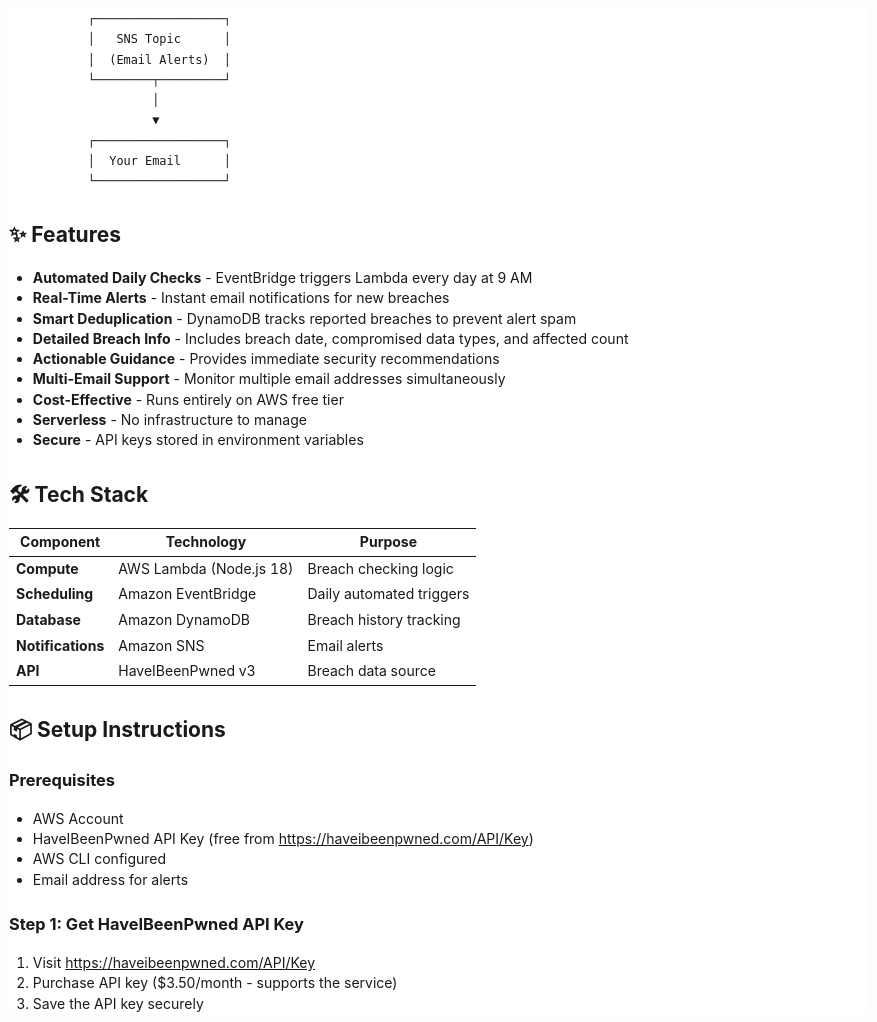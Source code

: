 ```
           ┌──────────────────┐
           │   SNS Topic      │
           │  (Email Alerts)  │
           └────────┬─────────┘
                    │
                    ▼
           ┌──────────────────┐
           │  Your Email      │
           └──────────────────┘
```

## ✨ Features

- **Automated Daily Checks** - EventBridge triggers Lambda every day at 9 AM
- **Real-Time Alerts** - Instant email notifications for new breaches
- **Smart Deduplication** - DynamoDB tracks reported breaches to prevent alert spam
- **Detailed Breach Info** - Includes breach date, compromised data types, and affected count
- **Actionable Guidance** - Provides immediate security recommendations
- **Multi-Email Support** - Monitor multiple email addresses simultaneously
- **Cost-Effective** - Runs entirely on AWS free tier
- **Serverless** - No infrastructure to manage
- **Secure** - API keys stored in environment variables

## 🛠️ Tech Stack

| Component | Technology | Purpose |
|-----------|-----------|---------|
| **Compute** | AWS Lambda (Node.js 18) | Breach checking logic |
| **Scheduling** | Amazon EventBridge | Daily automated triggers |
| **Database** | Amazon DynamoDB | Breach history tracking |
| **Notifications** | Amazon SNS | Email alerts |
| **API** | HaveIBeenPwned v3 | Breach data source |

## 📦 Setup Instructions

### Prerequisites

- AWS Account
- HaveIBeenPwned API Key (free from https://haveibeenpwned.com/API/Key)
- AWS CLI configured
- Email address for alerts

### Step 1: Get HaveIBeenPwned API Key

1. Visit https://haveibeenpwned.com/API/Key
2. Purchase API key ($3.50/month - supports the service)
3. Save the API key securely
